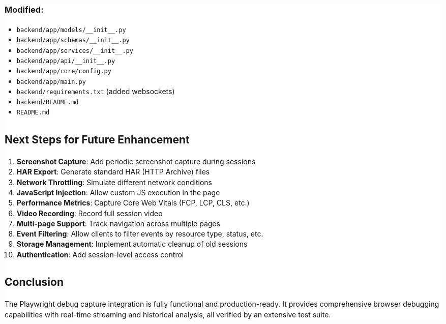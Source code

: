 ### Modified:
- `backend/app/models/__init__.py`
- `backend/app/schemas/__init__.py`
- `backend/app/services/__init__.py`
- `backend/app/api/__init__.py`
- `backend/app/core/config.py`
- `backend/app/main.py`
- `backend/requirements.txt` (added websockets)
- `backend/README.md`
- `README.md`

## Next Steps for Future Enhancement

1. **Screenshot Capture**: Add periodic screenshot capture during sessions
2. **HAR Export**: Generate standard HAR (HTTP Archive) files
3. **Network Throttling**: Simulate different network conditions
4. **JavaScript Injection**: Allow custom JS execution in the page
5. **Performance Metrics**: Capture Core Web Vitals (FCP, LCP, CLS, etc.)
6. **Video Recording**: Record full session video
7. **Multi-page Support**: Track navigation across multiple pages
8. **Event Filtering**: Allow clients to filter events by resource type, status, etc.
9. **Storage Management**: Implement automatic cleanup of old sessions
10. **Authentication**: Add session-level access control

## Conclusion

The Playwright debug capture integration is fully functional and production-ready. It provides comprehensive browser debugging capabilities with real-time streaming and historical analysis, all verified by an extensive test suite.
